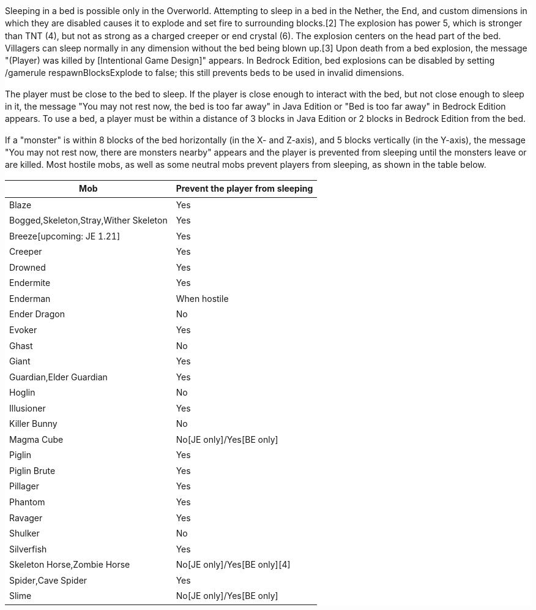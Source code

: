 Sleeping in a bed is possible only in the Overworld. Attempting to sleep in a bed in the Nether, the End, and custom dimensions in which they are disabled causes it to explode and set fire to surrounding blocks.[2] The explosion has power 5, which is stronger than TNT (4), but not as strong as a charged creeper or end crystal (6). The explosion centers on the head part of the bed. Villagers can sleep normally in any dimension without the bed being blown up.[3] Upon death from a bed explosion, the message "(Player) was killed by [Intentional Game Design]" appears. In Bedrock Edition, bed explosions can be disabled by setting /gamerule respawnBlocksExplode to false; this still prevents beds to be used in invalid dimensions.

The player must be close to the bed to sleep. If the player is close enough to interact with the bed, but not close enough to sleep in it, the message "You may not rest now, the bed is too far away" in Java Edition or "Bed is too far away" in Bedrock Edition appears. To use a bed, a player must be within a distance of 3 blocks in Java Edition or 2 blocks in Bedrock Edition from the bed.

If a "monster" is within 8 blocks of the bed horizontally (in the X- and Z-axis), and 5 blocks vertically (in the Y-axis), the message "You may not rest now, there are monsters nearby" appears and the player is prevented from sleeping until the monsters leave or are killed. Most hostile mobs, as well as some neutral mobs prevent players from sleeping, as shown in the table below.

| Mob                                   | Prevent the player from sleeping       |
|---------------------------------------|----------------------------------------|
| Blaze                                 | Yes                                    |
| Bogged,Skeleton,Stray,Wither Skeleton | Yes                                    |
| Breeze‌[upcoming: JE 1.21]            | Yes                                    |
| Creeper                               | Yes                                    |
| Drowned                               | Yes                                    |
| Endermite                             | Yes                                    |
| Enderman                              | When hostile                           |
| Ender Dragon                          | No                                     |
| Evoker                                | Yes                                    |
| Ghast                                 | No                                     |
| Giant                                 | Yes                                    |
| Guardian,Elder Guardian               | Yes                                    |
| Hoglin                                | No                                     |
| Illusioner                            | Yes                                    |
| Killer Bunny                          | No                                     |
| Magma Cube                            | No‌[JE  only]/Yes‌[BE  only]           |
| Piglin                                | Yes                                    |
| Piglin Brute                          | Yes                                    |
| Pillager                              | Yes                                    |
| Phantom                               | Yes                                    |
| Ravager                               | Yes                                    |
| Shulker                               | No                                     |
| Silverfish                            | Yes                                    |
| Skeleton Horse,Zombie Horse           | No‌[JE  only]/Yes‌[BE  only][4]        |
| Spider,Cave Spider                    | Yes                                    |
| Slime                                 | No‌[JE  only]/Yes‌[BE  only]           |